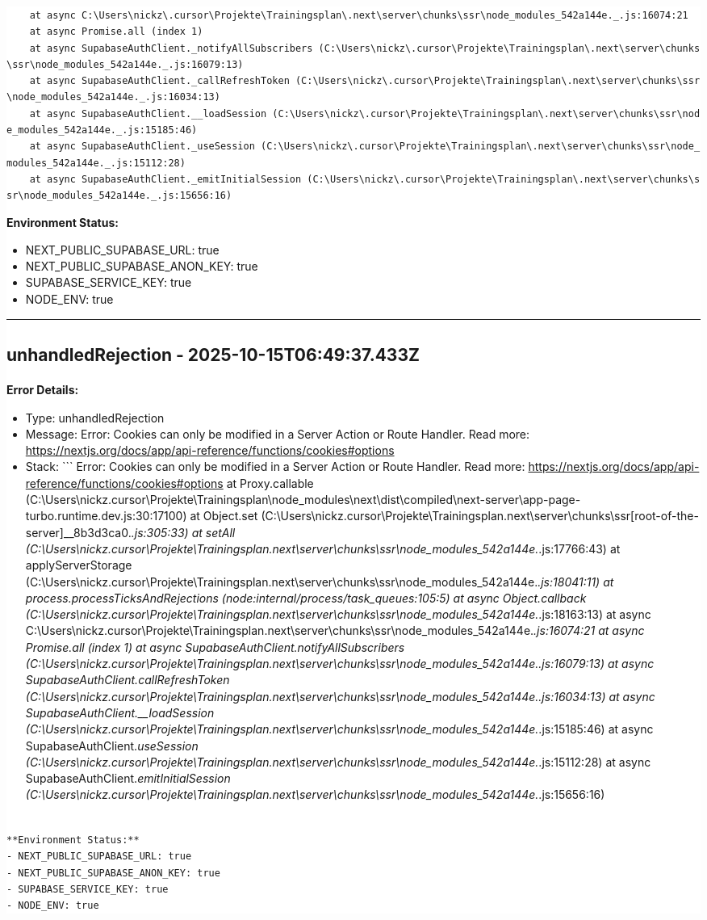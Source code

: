 ```
    at async C:\Users\nickz\.cursor\Projekte\Trainingsplan\.next\server\chunks\ssr\node_modules_542a144e._.js:16074:21
    at async Promise.all (index 1)
    at async SupabaseAuthClient._notifyAllSubscribers (C:\Users\nickz\.cursor\Projekte\Trainingsplan\.next\server\chunks\ssr\node_modules_542a144e._.js:16079:13)
    at async SupabaseAuthClient._callRefreshToken (C:\Users\nickz\.cursor\Projekte\Trainingsplan\.next\server\chunks\ssr\node_modules_542a144e._.js:16034:13)
    at async SupabaseAuthClient.__loadSession (C:\Users\nickz\.cursor\Projekte\Trainingsplan\.next\server\chunks\ssr\node_modules_542a144e._.js:15185:46)
    at async SupabaseAuthClient._useSession (C:\Users\nickz\.cursor\Projekte\Trainingsplan\.next\server\chunks\ssr\node_modules_542a144e._.js:15112:28)
    at async SupabaseAuthClient._emitInitialSession (C:\Users\nickz\.cursor\Projekte\Trainingsplan\.next\server\chunks\ssr\node_modules_542a144e._.js:15656:16)
```

**Environment Status:**
- NEXT_PUBLIC_SUPABASE_URL: true
- NEXT_PUBLIC_SUPABASE_ANON_KEY: true
- SUPABASE_SERVICE_KEY: true
- NODE_ENV: true

---

## unhandledRejection - 2025-10-15T06:49:37.433Z

**Error Details:**
- Type: unhandledRejection
- Message: Error: Cookies can only be modified in a Server Action or Route Handler. Read more: https://nextjs.org/docs/app/api-reference/functions/cookies#options
- Stack: ```
Error: Cookies can only be modified in a Server Action or Route Handler. Read more: https://nextjs.org/docs/app/api-reference/functions/cookies#options
    at Proxy.callable (C:\Users\nickz\.cursor\Projekte\Trainingsplan\node_modules\next\dist\compiled\next-server\app-page-turbo.runtime.dev.js:30:17100)
    at Object.set (C:\Users\nickz\.cursor\Projekte\Trainingsplan\.next\server\chunks\ssr\[root-of-the-server]__8b3d3ca0._.js:305:33)
    at setAll (C:\Users\nickz\.cursor\Projekte\Trainingsplan\.next\server\chunks\ssr\node_modules_542a144e._.js:17766:43)
    at applyServerStorage (C:\Users\nickz\.cursor\Projekte\Trainingsplan\.next\server\chunks\ssr\node_modules_542a144e._.js:18041:11)
    at process.processTicksAndRejections (node:internal/process/task_queues:105:5)
    at async Object.callback (C:\Users\nickz\.cursor\Projekte\Trainingsplan\.next\server\chunks\ssr\node_modules_542a144e._.js:18163:13)
    at async C:\Users\nickz\.cursor\Projekte\Trainingsplan\.next\server\chunks\ssr\node_modules_542a144e._.js:16074:21
    at async Promise.all (index 1)
    at async SupabaseAuthClient._notifyAllSubscribers (C:\Users\nickz\.cursor\Projekte\Trainingsplan\.next\server\chunks\ssr\node_modules_542a144e._.js:16079:13)
    at async SupabaseAuthClient._callRefreshToken (C:\Users\nickz\.cursor\Projekte\Trainingsplan\.next\server\chunks\ssr\node_modules_542a144e._.js:16034:13)
    at async SupabaseAuthClient.__loadSession (C:\Users\nickz\.cursor\Projekte\Trainingsplan\.next\server\chunks\ssr\node_modules_542a144e._.js:15185:46)
    at async SupabaseAuthClient._useSession (C:\Users\nickz\.cursor\Projekte\Trainingsplan\.next\server\chunks\ssr\node_modules_542a144e._.js:15112:28)
    at async SupabaseAuthClient._emitInitialSession (C:\Users\nickz\.cursor\Projekte\Trainingsplan\.next\server\chunks\ssr\node_modules_542a144e._.js:15656:16)
```

**Environment Status:**
- NEXT_PUBLIC_SUPABASE_URL: true
- NEXT_PUBLIC_SUPABASE_ANON_KEY: true
- SUPABASE_SERVICE_KEY: true
- NODE_ENV: true

```